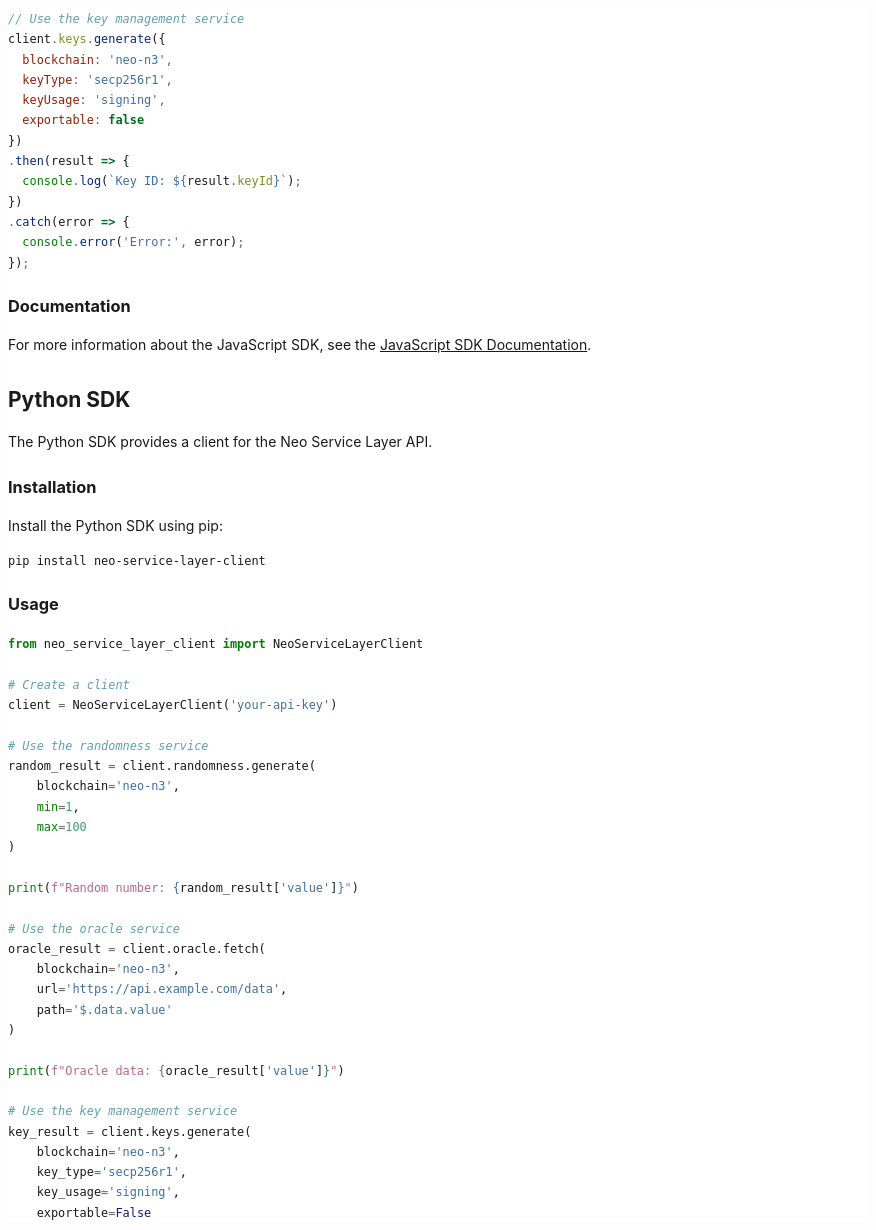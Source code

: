 ```javascript
// Use the key management service
client.keys.generate({
  blockchain: 'neo-n3',
  keyType: 'secp256r1',
  keyUsage: 'signing',
  exportable: false
})
.then(result => {
  console.log(`Key ID: ${result.keyId}`);
})
.catch(error => {
  console.error('Error:', error);
});
```

### Documentation

For more information about the JavaScript SDK, see the [JavaScript SDK Documentation](https://github.com/neo-project/neo-service-layer-js-sdk).

## Python SDK

The Python SDK provides a client for the Neo Service Layer API.

### Installation

Install the Python SDK using pip:

```bash
pip install neo-service-layer-client
```

### Usage

```python
from neo_service_layer_client import NeoServiceLayerClient

# Create a client
client = NeoServiceLayerClient('your-api-key')

# Use the randomness service
random_result = client.randomness.generate(
    blockchain='neo-n3',
    min=1,
    max=100
)

print(f"Random number: {random_result['value']}")

# Use the oracle service
oracle_result = client.oracle.fetch(
    blockchain='neo-n3',
    url='https://api.example.com/data',
    path='$.data.value'
)

print(f"Oracle data: {oracle_result['value']}")

# Use the key management service
key_result = client.keys.generate(
    blockchain='neo-n3',
    key_type='secp256r1',
    key_usage='signing',
    exportable=False
```